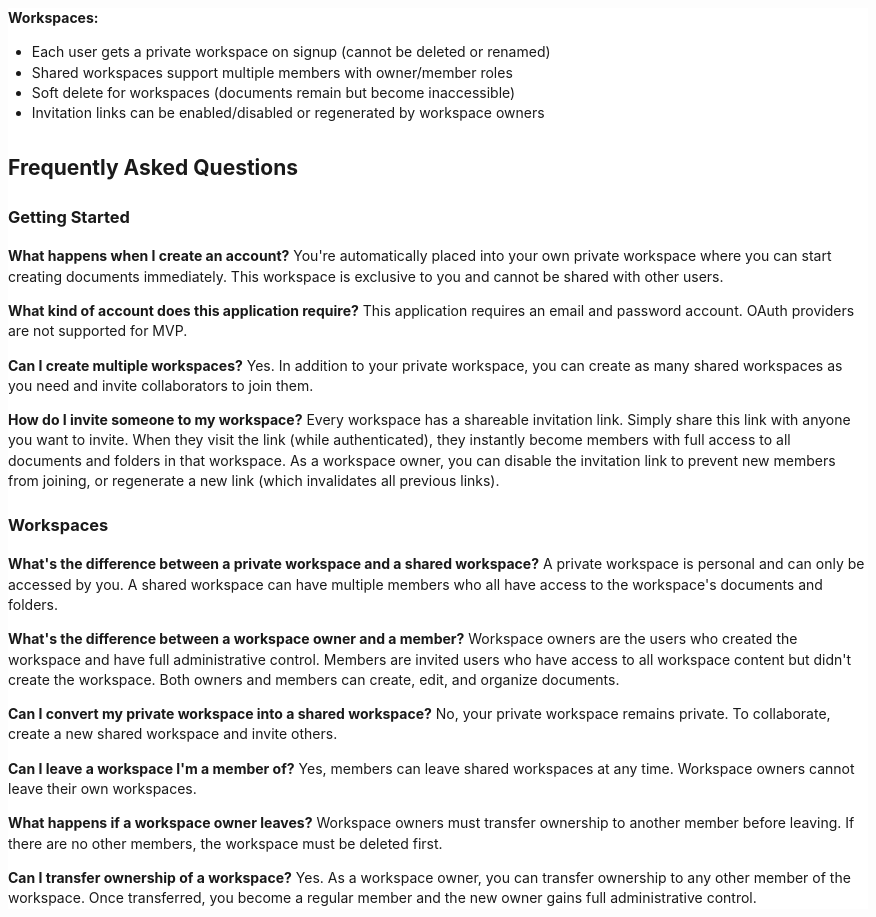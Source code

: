 **Workspaces:**
- Each user gets a private workspace on signup (cannot be deleted or renamed)
- Shared workspaces support multiple members with owner/member roles
- Soft delete for workspaces (documents remain but become inaccessible)
- Invitation links can be enabled/disabled or regenerated by workspace owners

## Frequently Asked Questions

### Getting Started

**What happens when I create an account?**
You're automatically placed into your own private workspace where you can start creating documents immediately. This workspace is exclusive to you and cannot be shared with other users.

**What kind of account does this application require?**
This application requires an email and password account. OAuth providers are not supported for MVP.

**Can I create multiple workspaces?**
Yes. In addition to your private workspace, you can create as many shared workspaces as you need and invite collaborators to join them.

**How do I invite someone to my workspace?**
Every workspace has a shareable invitation link. Simply share this link with anyone you want to invite. When they visit the link (while authenticated), they instantly become members with full access to all documents and folders in that workspace. As a workspace owner, you can disable the invitation link to prevent new members from joining, or regenerate a new link (which invalidates all previous links).

### Workspaces

**What's the difference between a private workspace and a shared workspace?**
A private workspace is personal and can only be accessed by you. A shared workspace can have multiple members who all have access to the workspace's documents and folders.

**What's the difference between a workspace owner and a member?**
Workspace owners are the users who created the workspace and have full administrative control. Members are invited users who have access to all workspace content but didn't create the workspace. Both owners and members can create, edit, and organize documents.

**Can I convert my private workspace into a shared workspace?**
No, your private workspace remains private. To collaborate, create a new shared workspace and invite others.

**Can I leave a workspace I'm a member of?**
Yes, members can leave shared workspaces at any time. Workspace owners cannot leave their own workspaces.

**What happens if a workspace owner leaves?**
Workspace owners must transfer ownership to another member before leaving. If there are no other members, the workspace must be deleted first.

**Can I transfer ownership of a workspace?**
Yes. As a workspace owner, you can transfer ownership to any other member of the workspace. Once transferred, you become a regular member and the new owner gains full administrative control.
